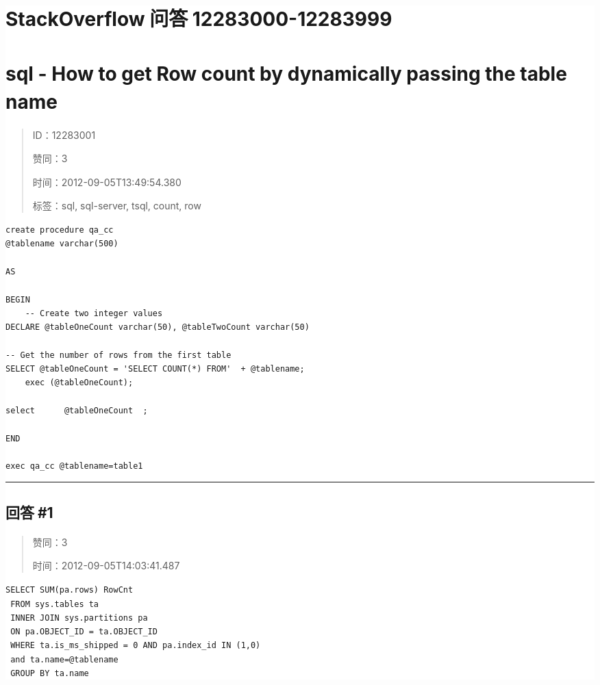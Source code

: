 # StackOverflow 问答 12283000-12283999

# sql - How to get Row count by dynamically passing the table name

> ID：12283001
> 
> 赞同：3
> 
> 时间：2012-09-05T13:49:54.380
> 
> 标签：sql, sql-server, tsql, count, row

```
create procedure qa_cc
@tablename varchar(500)

AS 

BEGIN
    -- Create two integer values
DECLARE @tableOneCount varchar(50), @tableTwoCount varchar(50)

-- Get the number of rows from the first table
SELECT @tableOneCount = 'SELECT COUNT(*) FROM'  + @tablename; 
    exec (@tableOneCount);           

select      @tableOneCount  ; 

END

exec qa_cc @tablename=table1 
```

* * *

## 回答 #1

> 赞同：3
> 
> 时间：2012-09-05T14:03:41.487

```
SELECT SUM(pa.rows) RowCnt
 FROM sys.tables ta
 INNER JOIN sys.partitions pa
 ON pa.OBJECT_ID = ta.OBJECT_ID
 WHERE ta.is_ms_shipped = 0 AND pa.index_id IN (1,0)
 and ta.name=@tablename
 GROUP BY ta.name 
```
